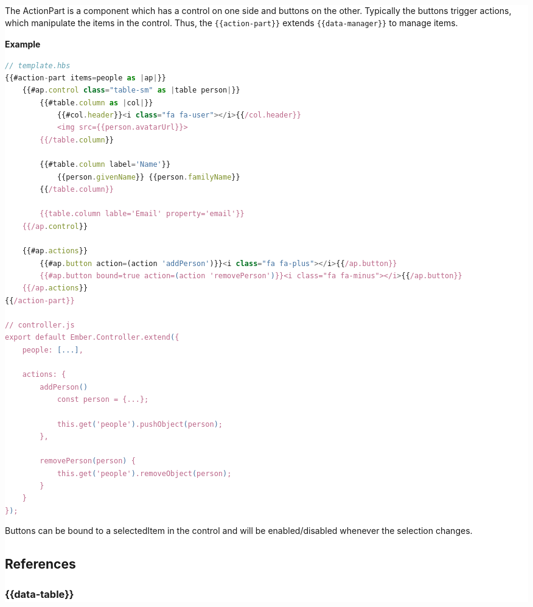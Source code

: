 The ActionPart is a component which has a control on one side and buttons on the other. Typically the buttons trigger actions, which manipulate the items in the control. Thus, the `{{action-part}}` extends `{{data-manager}}` to manage items.

**Example**

```javascript
// template.hbs
{{#action-part items=people as |ap|}}
	{{#ap.control class="table-sm" as |table person|}}
		{{#table.column as |col|}}
			{{#col.header}}<i class="fa fa-user"></i>{{/col.header}}
			<img src={{person.avatarUrl}}>
		{{/table.column}}

		{{#table.column label='Name'}}
			{{person.givenName}} {{person.familyName}}
		{{/table.column}}

		{{table.column lable='Email' property='email'}}
	{{/ap.control}}

	{{#ap.actions}}
		{{#ap.button action=(action 'addPerson')}}<i class="fa fa-plus"></i>{{/ap.button}}
		{{#ap.button bound=true action=(action 'removePerson')}}<i class="fa fa-minus"></i>{{/ap.button}}
	{{/ap.actions}}
{{/action-part}}

// controller.js
export default Ember.Controller.extend({
	people: [...],

	actions: {
		addPerson()
			const person = {...};

			this.get('people').pushObject(person);
		},

		removePerson(person) {
			this.get('people').removeObject(person);
		}
	}
});
```

Buttons can be bound to a selectedItem in the control and will be enabled/disabled whenever the selection changes.

## References

### {{data-table}}
